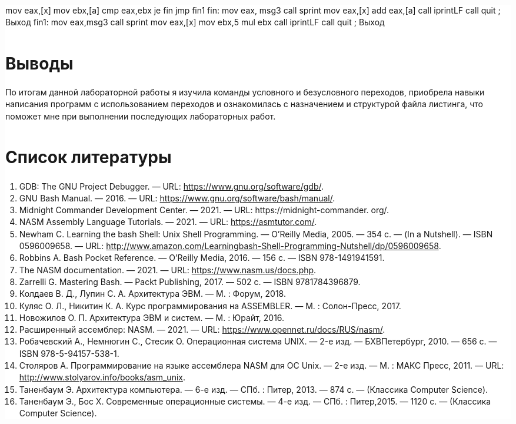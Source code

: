 mov eax,[x]
mov ebx,[a]
cmp eax,ebx
je fin
jmp fin1
fin:
mov eax, msg3
call sprint
mov eax,[x]
add eax,[a]
call iprintLF
call quit ; Выход
fin1:
mov eax,msg3
call sprint
mov eax,[x]
mov ebx,5
mul ebx
call iprintLF
call quit ; Выход



# Выводы

По итогам данной лабораторной работы я изучила команды условного и безусловного переходов, приобрела навыки написания программ с использованием переходов и  ознакомилась с назначением и структурой файла листинга, что поможет мне при выполнении последующих лабораторных работ.

# Список литературы

1. GDB: The GNU Project Debugger. — URL: https://www.gnu.org/software/gdb/.
2. GNU Bash Manual. — 2016. — URL: https://www.gnu.org/software/bash/manual/.
3. Midnight Commander Development Center. — 2021. — URL: https://midnight-commander.
org/.
4. NASM Assembly Language Tutorials. — 2021. — URL: https://asmtutor.com/.
5. Newham C. Learning the bash Shell: Unix Shell Programming. — O’Reilly Media, 2005. —
354 с. — (In a Nutshell). — ISBN 0596009658. — URL: http://www.amazon.com/Learningbash-Shell-Programming-Nutshell/dp/0596009658.
6. Robbins A. Bash Pocket Reference. — O’Reilly Media, 2016. — 156 с. — ISBN 978-1491941591.
7. The NASM documentation. — 2021. — URL: https://www.nasm.us/docs.php.
8. Zarrelli G. Mastering Bash. — Packt Publishing, 2017. — 502 с. — ISBN 9781784396879.
9. Колдаев В. Д., Лупин С. А. Архитектура ЭВМ. — М. : Форум, 2018.
10. Куляс О. Л., Никитин К. А. Курс программирования на ASSEMBLER. — М. : Солон-Пресс, 2017.
11. Новожилов О. П. Архитектура ЭВМ и систем. — М. : Юрайт, 2016.
12. Расширенный ассемблер: NASM. — 2021. — URL: https://www.opennet.ru/docs/RUS/nasm/.
13. Робачевский А., Немнюгин С., Стесик О. Операционная система UNIX. — 2-е изд. — БХВПетербург, 2010. — 656 с. — ISBN 978-5-94157-538-1.
14. Столяров А. Программирование на языке ассемблера NASM для ОС Unix. — 2-е изд. —
М. : МАКС Пресс, 2011. — URL: http://www.stolyarov.info/books/asm_unix.
15. Таненбаум Э. Архитектура компьютера. — 6-е изд. — СПб. : Питер, 2013. — 874 с. —
(Классика Computer Science).
16. Таненбаум Э., Бос Х. Современные операционные системы. — 4-е изд. — СПб. : Питер,2015. — 1120 с. — (Классика Computer Science).
